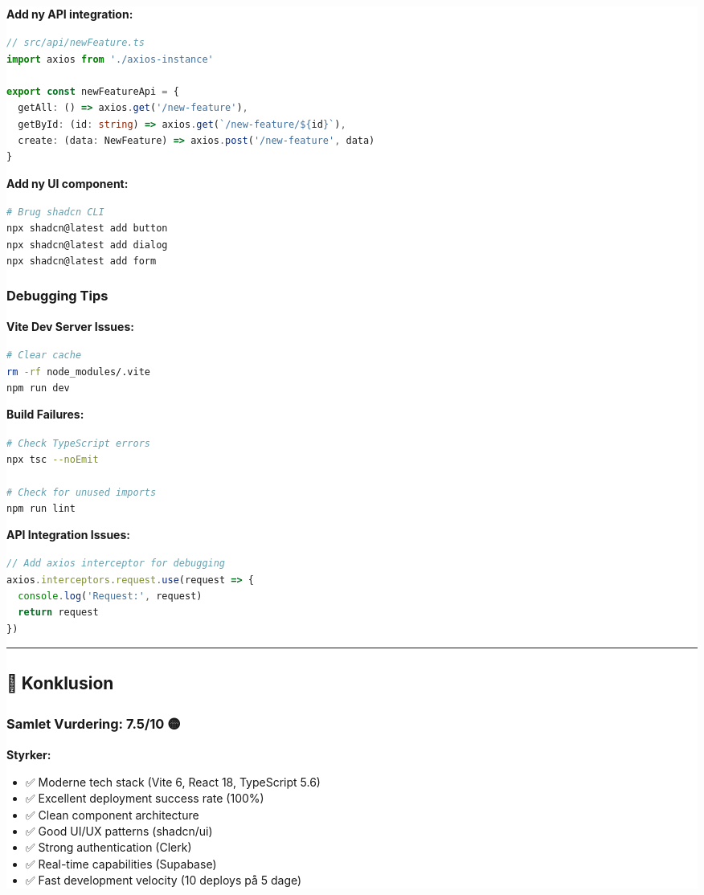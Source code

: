 **Add ny API integration:**
```typescript
// src/api/newFeature.ts
import axios from './axios-instance'

export const newFeatureApi = {
  getAll: () => axios.get('/new-feature'),
  getById: (id: string) => axios.get(`/new-feature/${id}`),
  create: (data: NewFeature) => axios.post('/new-feature', data)
}
```

**Add ny UI component:**
```bash
# Brug shadcn CLI
npx shadcn@latest add button
npx shadcn@latest add dialog
npx shadcn@latest add form
```

### Debugging Tips

**Vite Dev Server Issues:**
```bash
# Clear cache
rm -rf node_modules/.vite
npm run dev
```

**Build Failures:**
```bash
# Check TypeScript errors
npx tsc --noEmit

# Check for unused imports
npm run lint
```

**API Integration Issues:**
```typescript
// Add axios interceptor for debugging
axios.interceptors.request.use(request => {
  console.log('Request:', request)
  return request
})
```

---

## 🏁 Konklusion

### Samlet Vurdering: 7.5/10 🟡

**Styrker:**
- ✅ Moderne tech stack (Vite 6, React 18, TypeScript 5.6)
- ✅ Excellent deployment success rate (100%)
- ✅ Clean component architecture
- ✅ Good UI/UX patterns (shadcn/ui)
- ✅ Strong authentication (Clerk)
- ✅ Real-time capabilities (Supabase)
- ✅ Fast development velocity (10 deploys på 5 dage)
